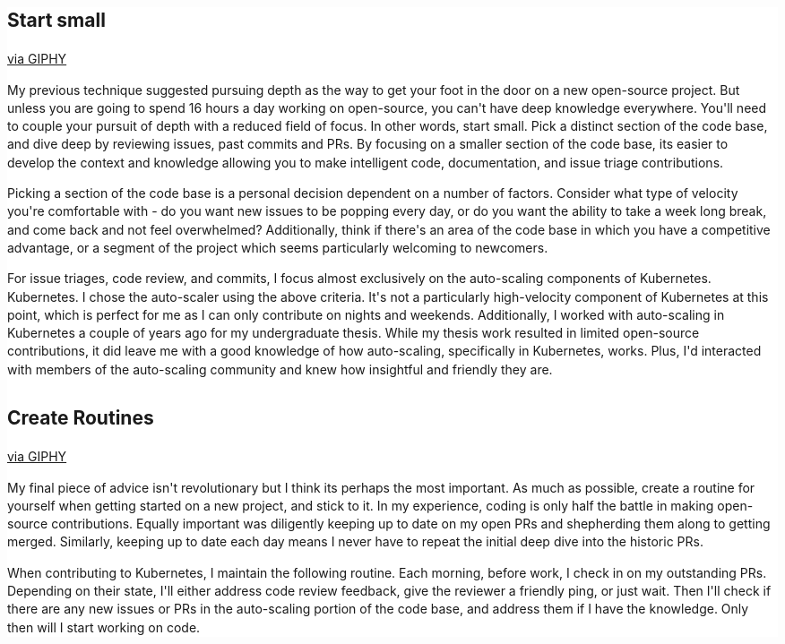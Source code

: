 ## Start small

<iframe src="https://giphy.com/embed/zQhFEBrX6plKg" width="480" height="480" frameBorder="0" class="giphy-embed" allowFullScreen></iframe><p><a href="https://giphy.com/gifs/yoda-zQhFEBrX6plKg">via GIPHY</a></p>

My previous technique suggested pursuing depth as the way to get your foot in
the door on a new open-source project. But unless you are going to spend 16 hours a
day working on open-source, you can't have deep knowledge everywhere.
You'll need to couple your pursuit of depth with a
reduced field of focus. In other words, start small. Pick a distinct section of
the code base, and dive deep by reviewing issues, past commits and PRs. By
focusing on a smaller section of the code base, its easier to develop the
context and knowledge allowing you to make intelligent code, documentation, and
issue triage contributions.

Picking a section of the code base is a personal decision dependent on a number
of factors. Consider what type of velocity you're comfortable with - do you want
new issues to be popping every day, or do you want the ability to take a week
long break, and come back and not feel overwhelmed? Additionally, think if
there's an area of the code base in which you have a competitive advantage, or a
segment of the project which seems particularly welcoming to newcomers.

For issue triages, code review, and commits, I focus almost
exclusively on the auto-scaling components of Kubernetes.
Kubernetes. I chose the auto-scaler using the above criteria. It's not a particularly
high-velocity component of Kubernetes at this point, which is perfect for me as
I can only contribute on nights and weekends. Additionally, I worked with
auto-scaling in Kubernetes a couple of years ago for my undergraduate thesis.
While my thesis work resulted in limited open-source contributions, it did leave
me with a good knowledge of how auto-scaling, specifically in Kubernetes, works.
Plus, I'd interacted with members of the auto-scaling community and knew how
insightful and friendly they are.

## Create Routines

<iframe src="https://giphy.com/embed/xTiTnxCaP0qE2XYalO" width="480" height="360" frameBorder="0" class="giphy-embed" allowFullScreen></iframe><p><a href="https://giphy.com/gifs/spongebob-squarepants-squidward-routine-xTiTnxCaP0qE2XYalO">via GIPHY</a></p>

My final piece of advice isn't revolutionary but I think its perhaps the most
important. As much as possible, create a routine for yourself when getting
started on a new project, and stick to it. In my experience, coding is only half
the battle in making open-source contributions. Equally important was diligently
keeping up to date on my open PRs and shepherding them along to getting merged.
Similarly, keeping up to date each day means I never have to repeat the initial
deep dive into the historic PRs.

When contributing to Kubernetes, I maintain the following routine. Each morning,
before work, I check in on my outstanding PRs. Depending on their state, I'll
either address code review feedback, give the reviewer a friendly ping, or just
wait. Then I'll check if there are any new issues or PRs in the auto-scaling
portion of the code base, and address them if I have the knowledge. Only then
will I start working on code.
